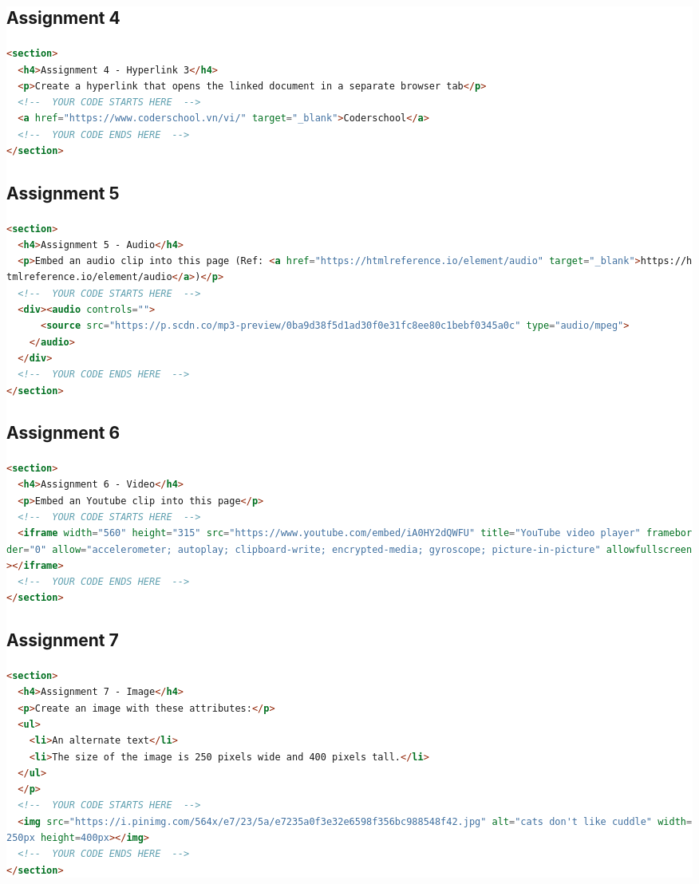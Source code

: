## Assignment 4
```html
<section>
  <h4>Assignment 4 - Hyperlink 3</h4>
  <p>Create a hyperlink that opens the linked document in a separate browser tab</p>
  <!--  YOUR CODE STARTS HERE  -->
  <a href="https://www.coderschool.vn/vi/" target="_blank">Coderschool</a>
  <!--  YOUR CODE ENDS HERE  -->
</section>
```

## Assignment 5
```html
<section>
  <h4>Assignment 5 - Audio</h4>
  <p>Embed an audio clip into this page (Ref: <a href="https://htmlreference.io/element/audio" target="_blank">https://htmlreference.io/element/audio</a>)</p>
  <!--  YOUR CODE STARTS HERE  -->
  <div><audio controls="">
      <source src="https://p.scdn.co/mp3-preview/0ba9d38f5d1ad30f0e31fc8ee80c1bebf0345a0c" type="audio/mpeg">
    </audio>
  </div>
  <!--  YOUR CODE ENDS HERE  -->
</section>
```

## Assignment 6
```html
<section>
  <h4>Assignment 6 - Video</h4>
  <p>Embed an Youtube clip into this page</p>
  <!--  YOUR CODE STARTS HERE  -->
  <iframe width="560" height="315" src="https://www.youtube.com/embed/iA0HY2dQWFU" title="YouTube video player" frameborder="0" allow="accelerometer; autoplay; clipboard-write; encrypted-media; gyroscope; picture-in-picture" allowfullscreen></iframe>
  <!--  YOUR CODE ENDS HERE  -->
</section>

```

## Assignment 7
```html
<section>
  <h4>Assignment 7 - Image</h4>
  <p>Create an image with these attributes:</p>
  <ul>
    <li>An alternate text</li>
    <li>The size of the image is 250 pixels wide and 400 pixels tall.</li>
  </ul>
  </p>
  <!--  YOUR CODE STARTS HERE  -->
  <img src="https://i.pinimg.com/564x/e7/23/5a/e7235a0f3e32e6598f356bc988548f42.jpg" alt="cats don't like cuddle" width=250px height=400px></img>
  <!--  YOUR CODE ENDS HERE  -->
</section>

```
